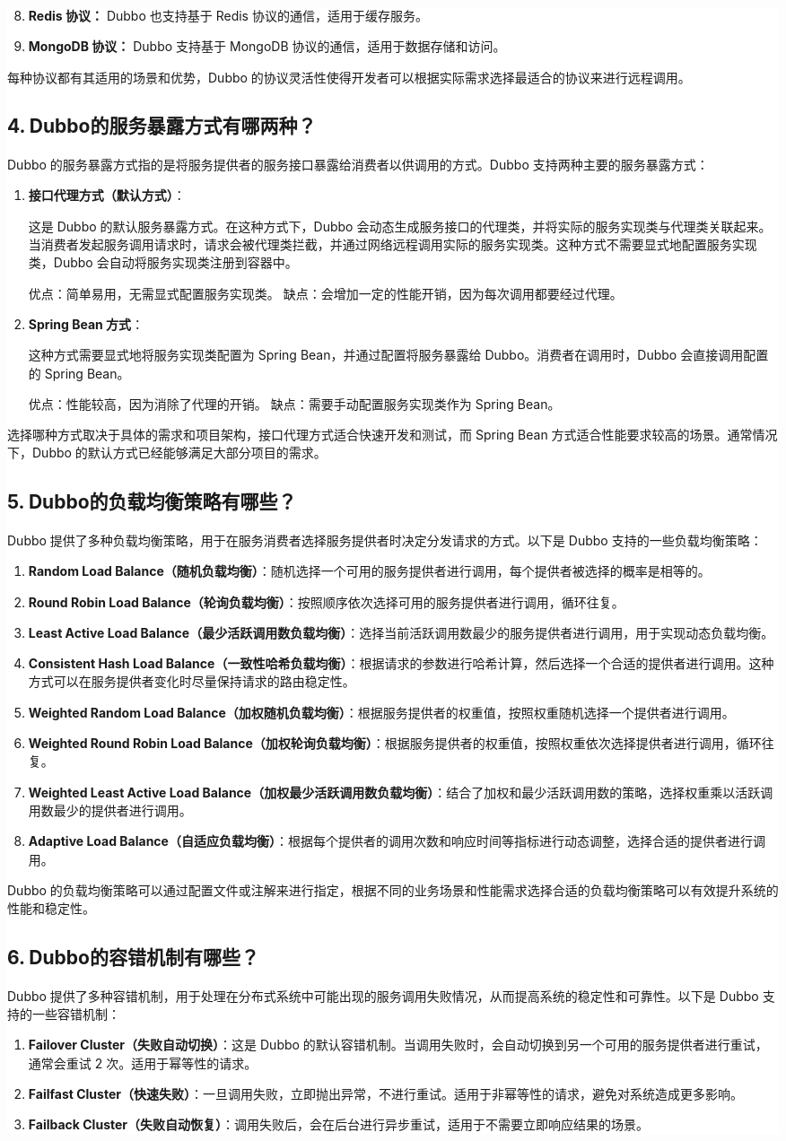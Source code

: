 8. **Redis 协议：** Dubbo 也支持基于 Redis 协议的通信，适用于缓存服务。

9. **MongoDB 协议：** Dubbo 支持基于 MongoDB 协议的通信，适用于数据存储和访问。

每种协议都有其适用的场景和优势，Dubbo 的协议灵活性使得开发者可以根据实际需求选择最适合的协议来进行远程调用。

## 4. Dubbo的服务暴露方式有哪两种？

Dubbo 的服务暴露方式指的是将服务提供者的服务接口暴露给消费者以供调用的方式。Dubbo 支持两种主要的服务暴露方式：

1. **接口代理方式（默认方式）**：
   
   这是 Dubbo 的默认服务暴露方式。在这种方式下，Dubbo 会动态生成服务接口的代理类，并将实际的服务实现类与代理类关联起来。当消费者发起服务调用请求时，请求会被代理类拦截，并通过网络远程调用实际的服务实现类。这种方式不需要显式地配置服务实现类，Dubbo 会自动将服务实现类注册到容器中。

   优点：简单易用，无需显式配置服务实现类。
   缺点：会增加一定的性能开销，因为每次调用都要经过代理。

2. **Spring Bean 方式**：
   
   这种方式需要显式地将服务实现类配置为 Spring Bean，并通过配置将服务暴露给 Dubbo。消费者在调用时，Dubbo 会直接调用配置的 Spring Bean。

   优点：性能较高，因为消除了代理的开销。
   缺点：需要手动配置服务实现类作为 Spring Bean。

选择哪种方式取决于具体的需求和项目架构，接口代理方式适合快速开发和测试，而 Spring Bean 方式适合性能要求较高的场景。通常情况下，Dubbo 的默认方式已经能够满足大部分项目的需求。

## 5. Dubbo的负载均衡策略有哪些？

Dubbo 提供了多种负载均衡策略，用于在服务消费者选择服务提供者时决定分发请求的方式。以下是 Dubbo 支持的一些负载均衡策略：

1. **Random Load Balance（随机负载均衡）**：随机选择一个可用的服务提供者进行调用，每个提供者被选择的概率是相等的。

2. **Round Robin Load Balance（轮询负载均衡）**：按照顺序依次选择可用的服务提供者进行调用，循环往复。

3. **Least Active Load Balance（最少活跃调用数负载均衡）**：选择当前活跃调用数最少的服务提供者进行调用，用于实现动态负载均衡。

4. **Consistent Hash Load Balance（一致性哈希负载均衡）**：根据请求的参数进行哈希计算，然后选择一个合适的提供者进行调用。这种方式可以在服务提供者变化时尽量保持请求的路由稳定性。

5. **Weighted Random Load Balance（加权随机负载均衡）**：根据服务提供者的权重值，按照权重随机选择一个提供者进行调用。

6. **Weighted Round Robin Load Balance（加权轮询负载均衡）**：根据服务提供者的权重值，按照权重依次选择提供者进行调用，循环往复。

7. **Weighted Least Active Load Balance（加权最少活跃调用数负载均衡）**：结合了加权和最少活跃调用数的策略，选择权重乘以活跃调用数最少的提供者进行调用。

8. **Adaptive Load Balance（自适应负载均衡）**：根据每个提供者的调用次数和响应时间等指标进行动态调整，选择合适的提供者进行调用。

Dubbo 的负载均衡策略可以通过配置文件或注解来进行指定，根据不同的业务场景和性能需求选择合适的负载均衡策略可以有效提升系统的性能和稳定性。

## 6. Dubbo的容错机制有哪些？

Dubbo 提供了多种容错机制，用于处理在分布式系统中可能出现的服务调用失败情况，从而提高系统的稳定性和可靠性。以下是 Dubbo 支持的一些容错机制：

1. **Failover Cluster（失败自动切换）**：这是 Dubbo 的默认容错机制。当调用失败时，会自动切换到另一个可用的服务提供者进行重试，通常会重试 2 次。适用于幂等性的请求。

2. **Failfast Cluster（快速失败）**：一旦调用失败，立即抛出异常，不进行重试。适用于非幂等性的请求，避免对系统造成更多影响。

3. **Failback Cluster（失败自动恢复）**：调用失败后，会在后台进行异步重试，适用于不需要立即响应结果的场景。

